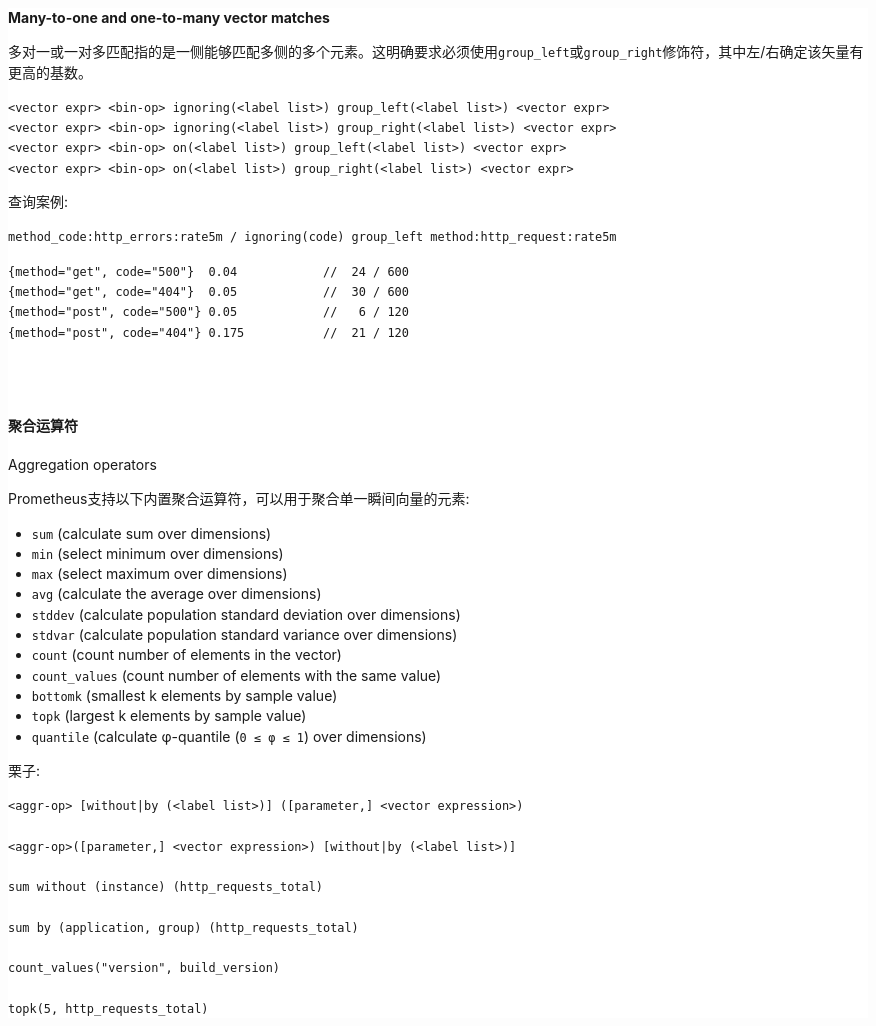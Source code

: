 **Many-to-one and one-to-many vector matches**

多对一或一对多匹配指的是一侧能够匹配多侧的多个元素。这明确要求必须使用`group_left`或`group_right`修饰符，其中左/右确定该矢量有更高的基数。

```
<vector expr> <bin-op> ignoring(<label list>) group_left(<label list>) <vector expr>
<vector expr> <bin-op> ignoring(<label list>) group_right(<label list>) <vector expr>
<vector expr> <bin-op> on(<label list>) group_left(<label list>) <vector expr>
<vector expr> <bin-op> on(<label list>) group_right(<label list>) <vector expr>
```

查询案例:

```
method_code:http_errors:rate5m / ignoring(code) group_left method:http_request:rate5m
```

```
{method="get", code="500"}  0.04            //  24 / 600
{method="get", code="404"}  0.05            //  30 / 600
{method="post", code="500"} 0.05            //   6 / 120
{method="post", code="404"} 0.175           //  21 / 120
```


<br>
<br>


#### 聚合运算符

Aggregation operators

Prometheus支持以下内置聚合运算符，可以用于聚合单一瞬间向量的元素:

- `sum` (calculate sum over dimensions)
- `min` (select minimum over dimensions)
- `max` (select maximum over dimensions)
- `avg` (calculate the average over dimensions)
- `stddev` (calculate population standard deviation over dimensions)
- `stdvar` (calculate population standard variance over dimensions)
- `count` (count number of elements in the vector)
- `count_values` (count number of elements with the same value)
- `bottomk` (smallest k elements by sample value)
- `topk` (largest k elements by sample value)
- `quantile` (calculate φ-quantile (`0 ≤ φ ≤ 1`) over dimensions)

栗子:

```
<aggr-op> [without|by (<label list>)] ([parameter,] <vector expression>)

<aggr-op>([parameter,] <vector expression>) [without|by (<label list>)]

sum without (instance) (http_requests_total)

sum by (application, group) (http_requests_total)

count_values("version", build_version)

topk(5, http_requests_total)
```
